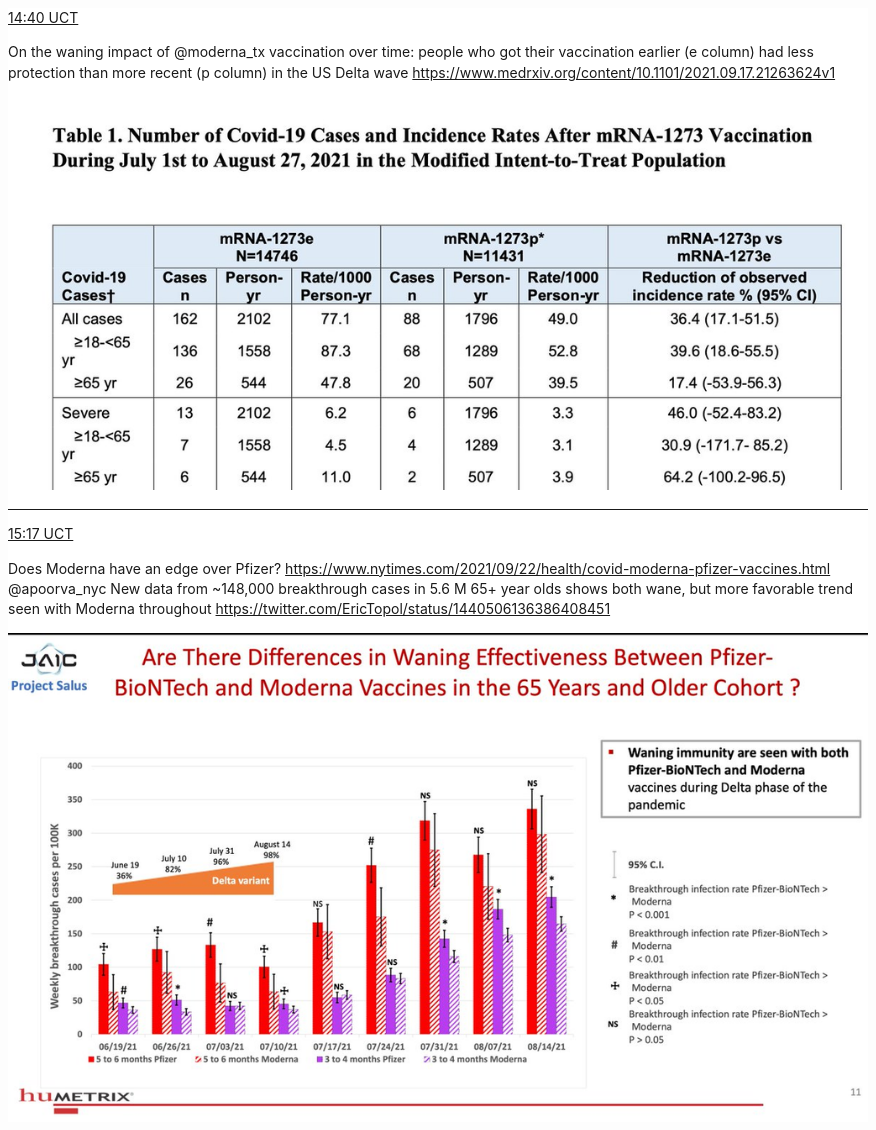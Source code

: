 
<a href="https://twitter.com/erictopol/status/1440687378285219860" target="_blank" rel="noreferer">14:40 UCT</a>

On the waning impact of @moderna_tx vaccination over time: people who got their vaccination earlier (e column) had less protection than more recent (p column) in the US Delta wave https://www.medrxiv.org/content/10.1101/2021.09.17.21263624v1 

<a href="E_5ZSqNVQAsyzSR.jpg"  ><img src="E_5ZSqNVQAsyzSR.jpg" alt="Twitter image" ></img></a>

---

<a href="https://twitter.com/erictopol/status/1440696717020581903" target="_blank" rel="noreferer">15:17 UCT</a>

Does Moderna have an edge over Pfizer?
https://www.nytimes.com/2021/09/22/health/covid-moderna-pfizer-vaccines.html @apoorva_nyc 
New data from ~148,000 breakthrough cases in 5.6 M 65+ year olds shows both wane, but more favorable trend seen with Moderna throughout
https://twitter.com/EricTopol/status/1440506136386408451 

<a href="E_5g4xxUYAI6Gfc.jpg"  ><img src="E_5g4xxUYAI6Gfc.jpg" alt="Twitter image" ></img></a>